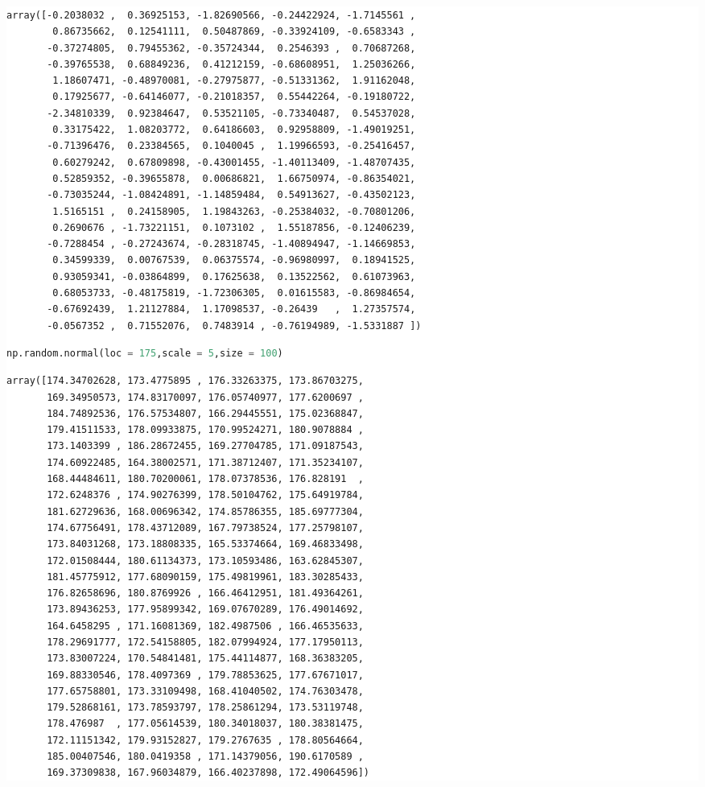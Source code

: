 


    array([-0.2038032 ,  0.36925153, -1.82690566, -0.24422924, -1.7145561 ,
            0.86735662,  0.12541111,  0.50487869, -0.33924109, -0.6583343 ,
           -0.37274805,  0.79455362, -0.35724344,  0.2546393 ,  0.70687268,
           -0.39765538,  0.68849236,  0.41212159, -0.68608951,  1.25036266,
            1.18607471, -0.48970081, -0.27975877, -0.51331362,  1.91162048,
            0.17925677, -0.64146077, -0.21018357,  0.55442264, -0.19180722,
           -2.34810339,  0.92384647,  0.53521105, -0.73340487,  0.54537028,
            0.33175422,  1.08203772,  0.64186603,  0.92958809, -1.49019251,
           -0.71396476,  0.23384565,  0.1040045 ,  1.19966593, -0.25416457,
            0.60279242,  0.67809898, -0.43001455, -1.40113409, -1.48707435,
            0.52859352, -0.39655878,  0.00686821,  1.66750974, -0.86354021,
           -0.73035244, -1.08424891, -1.14859484,  0.54913627, -0.43502123,
            1.5165151 ,  0.24158905,  1.19843263, -0.25384032, -0.70801206,
            0.2690676 , -1.73221151,  0.1073102 ,  1.55187856, -0.12406239,
           -0.7288454 , -0.27243674, -0.28318745, -1.40894947, -1.14669853,
            0.34599339,  0.00767539,  0.06375574, -0.96980997,  0.18941525,
            0.93059341, -0.03864899,  0.17625638,  0.13522562,  0.61073963,
            0.68053733, -0.48175819, -1.72306305,  0.01615583, -0.86984654,
           -0.67692439,  1.21127884,  1.17098537, -0.26439   ,  1.27357574,
           -0.0567352 ,  0.71552076,  0.7483914 , -0.76194989, -1.5331887 ])




```python
np.random.normal(loc = 175,scale = 5,size = 100)
```




    array([174.34702628, 173.4775895 , 176.33263375, 173.86703275,
           169.34950573, 174.83170097, 176.05740977, 177.6200697 ,
           184.74892536, 176.57534807, 166.29445551, 175.02368847,
           179.41511533, 178.09933875, 170.99524271, 180.9078884 ,
           173.1403399 , 186.28672455, 169.27704785, 171.09187543,
           174.60922485, 164.38002571, 171.38712407, 171.35234107,
           168.44484611, 180.70200061, 178.07378536, 176.828191  ,
           172.6248376 , 174.90276399, 178.50104762, 175.64919784,
           181.62729636, 168.00696342, 174.85786355, 185.69777304,
           174.67756491, 178.43712089, 167.79738524, 177.25798107,
           173.84031268, 173.18808335, 165.53374664, 169.46833498,
           172.01508444, 180.61134373, 173.10593486, 163.62845307,
           181.45775912, 177.68090159, 175.49819961, 183.30285433,
           176.82658696, 180.8769926 , 166.46412951, 181.49364261,
           173.89436253, 177.95899342, 169.07670289, 176.49014692,
           164.6458295 , 171.16081369, 182.4987506 , 166.46535633,
           178.29691777, 172.54158805, 182.07994924, 177.17950113,
           173.83007224, 170.54841481, 175.44114877, 168.36383205,
           169.88330546, 178.4097369 , 179.78853625, 177.67671017,
           177.65758801, 173.33109498, 168.41040502, 174.76303478,
           179.52868161, 173.78593797, 178.25861294, 173.53119748,
           178.476987  , 177.05614539, 180.34018037, 180.38381475,
           172.11151342, 179.93152827, 179.2767635 , 178.80564664,
           185.00407546, 180.0419358 , 171.14379056, 190.6170589 ,
           169.37309838, 167.96034879, 166.40237898, 172.49064596])
